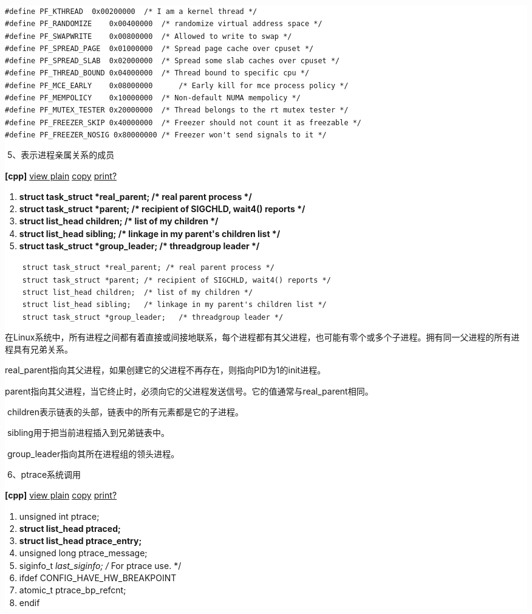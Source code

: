 ```
#define PF_KTHREAD	0x00200000	/* I am a kernel thread */
#define PF_RANDOMIZE	0x00400000	/* randomize virtual address space */
#define PF_SWAPWRITE	0x00800000	/* Allowed to write to swap */
#define PF_SPREAD_PAGE	0x01000000	/* Spread page cache over cpuset */
#define PF_SPREAD_SLAB	0x02000000	/* Spread some slab caches over cpuset */
#define PF_THREAD_BOUND	0x04000000	/* Thread bound to specific cpu */
#define PF_MCE_EARLY    0x08000000      /* Early kill for mce process policy */
#define PF_MEMPOLICY	0x10000000	/* Non-default NUMA mempolicy */
#define PF_MUTEX_TESTER	0x20000000	/* Thread belongs to the rt mutex tester */
#define PF_FREEZER_SKIP	0x40000000	/* Freezer should not count it as freezable */
#define PF_FREEZER_NOSIG 0x80000000	/* Freezer won't send signals to it */
```

​    5、表示进程亲属关系的成员 

**[cpp]** [view plain](http://blog.csdn.net/npy_lp/article/details/7292563#) [copy](http://blog.csdn.net/npy_lp/article/details/7292563#) [print](http://blog.csdn.net/npy_lp/article/details/7292563#)[?](http://blog.csdn.net/npy_lp/article/details/7292563#)

1. **struct task_struct \*real_parent; /\* real parent process \*/**  
2. **struct task_struct \*parent; /\* recipient of SIGCHLD, wait4() reports \*/**  
3. **struct list_head children;  /\* list of my children \*/**  
4. **struct list_head sibling;   /\* linkage in my parent's children list \*/**  
5. **struct task_struct \*group_leader;   /\* threadgroup leader \*/**  

```
	struct task_struct *real_parent; /* real parent process */
	struct task_struct *parent; /* recipient of SIGCHLD, wait4() reports */
	struct list_head children;	/* list of my children */
	struct list_head sibling;	/* linkage in my parent's children list */
	struct task_struct *group_leader;	/* threadgroup leader */
```

​    在Linux系统中，所有进程之间都有着直接或间接地联系，每个进程都有其父进程，也可能有零个或多个子进程。拥有同一父进程的所有进程具有兄弟关系。

​    real_parent指向其父进程，如果创建它的父进程不再存在，则指向PID为1的init进程。

​    parent指向其父进程，当它终止时，必须向它的父进程发送信号。它的值通常与real_parent相同。

​    children表示链表的头部，链表中的所有元素都是它的子进程。

​    sibling用于把当前进程插入到兄弟链表中。

​    group_leader指向其所在进程组的领头进程。

​    6、ptrace系统调用 

**[cpp]** [view plain](http://blog.csdn.net/npy_lp/article/details/7292563#) [copy](http://blog.csdn.net/npy_lp/article/details/7292563#) [print](http://blog.csdn.net/npy_lp/article/details/7292563#)[?](http://blog.csdn.net/npy_lp/article/details/7292563#)

1. unsigned int ptrace;  
2. **struct list_head ptraced;**  
3. **struct list_head ptrace_entry;**  
4. unsigned long ptrace_message;  
5. siginfo_t *last_siginfo; /* For ptrace use.  */  
6. ifdef CONFIG_HAVE_HW_BREAKPOINT  
7. atomic_t ptrace_bp_refcnt;  
8. endif  
